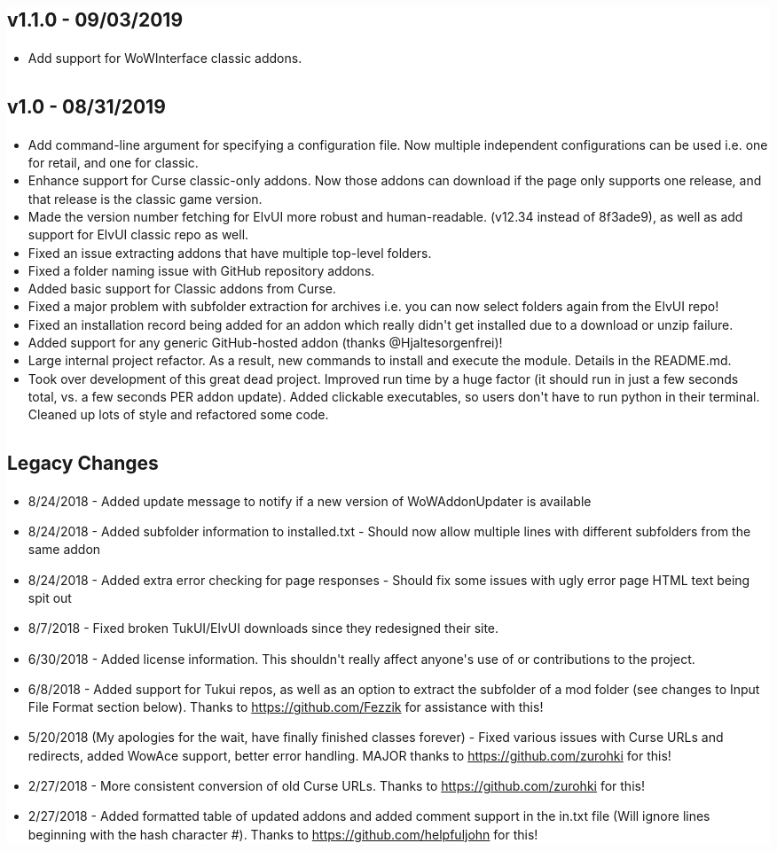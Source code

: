 ## v1.1.0 - 09/03/2019
- Add support for WoWInterface classic addons.

## v1.0 - 08/31/2019
- Add command-line argument for specifying a configuration file. Now multiple independent configurations can be used i.e. one for retail, and one for classic.
- Enhance support for Curse classic-only addons. Now those addons can download if the page only supports one release, and that release is the classic game version.
- Made the version number fetching for ElvUI more robust and human-readable. (v12.34 instead of 8f3ade9), as well as add support for ElvUI classic repo as well.
- Fixed an issue extracting addons that have multiple top-level folders.
- Fixed a folder naming issue with GitHub repository addons.
- Added basic support for Classic addons from Curse.
- Fixed a major problem with subfolder extraction for archives i.e. you can now select folders again from the ElvUI repo!
- Fixed an installation record being added for an addon which really didn't get installed due to a download or unzip failure.
- Added support for any generic GitHub-hosted addon (thanks @Hjaltesorgenfrei)!
- Large internal project refactor. As a result, new commands to install and execute the module. Details in the README.md.
- Took over development of this great dead project. Improved run time by a huge factor (it should run in just a few seconds total, vs. a few seconds PER addon update). Added clickable executables, so users don't have to run python in their terminal. Cleaned up lots of style and refactored some code.

## Legacy Changes
* 8/24/2018 - Added update message to notify if a new version of WoWAddonUpdater is available

* 8/24/2018 - Added subfolder information to installed.txt - Should now allow multiple lines with different subfolders from the same addon

* 8/24/2018 - Added extra error checking for page responses - Should fix some issues with ugly error page HTML text being spit out

* 8/7/2018 - Fixed broken TukUI/ElvUI downloads since they redesigned their site.

* 6/30/2018 - Added license information. This shouldn't really affect anyone's use of or contributions to the project.

* 6/8/2018 - Added support for Tukui repos, as well as an option to extract the subfolder of a mod folder (see changes to Input File Format section below). Thanks to https://github.com/Fezzik for assistance with this!

* 5/20/2018 (My apologies for the wait, have finally finished classes forever) - Fixed various issues with Curse URLs and redirects, added WowAce support, better error handling. MAJOR thanks to https://github.com/zurohki for this!

* 2/27/2018 - More consistent conversion of old Curse URLs. Thanks to https://github.com/zurohki for this!

* 2/27/2018 - Added formatted table of updated addons and added comment support in the in.txt file (Will ignore lines beginning with the hash character #). Thanks to https://github.com/helpfuljohn for this!
